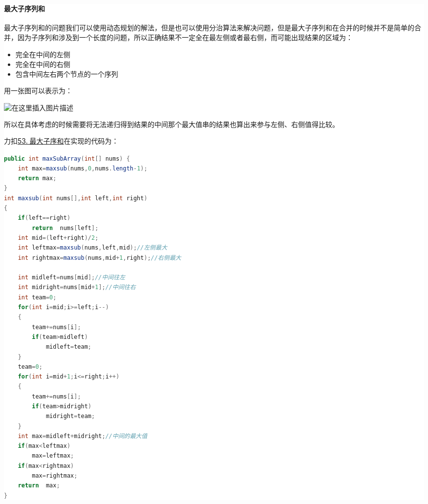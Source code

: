 

#### 最大子序列和

最大子序列和的问题我们可以使用动态规划的解法，但是也可以使用分治算法来解决问题，但是最大子序列和在合并的时候并不是简单的合并，因为子序列和涉及到一个长度的问题，所以正确结果不一定全在最左侧或者最右侧，而可能出现结果的区域为：

- 完全在中间的左侧
- 完全在中间的右侧
- 包含中间左右两个节点的一个序列

用一张图可以表示为：

![在这里插入图片描述](https://img-blog.csdnimg.cn/20201107181359186.png?x-oss-process=image/watermark,type_ZmFuZ3poZW5naGVpdGk,shadow_10,text_aHR0cHM6Ly9ibG9nLmNzZG4ubmV0L3FxXzQwNjkzMTcx,size_1,color_FFFFFF,t_70)

所以在具体考虑的时候需要将无法递归得到结果的中间那个最大值串的结果也算出来参与左侧、右侧值得比较。

力扣[53. 最大子序和](https://leetcode-cn.com/problems/maximum-subarray/)在实现的代码为：

```java
public int maxSubArray(int[] nums) {
    int max=maxsub(nums,0,nums.length-1);
    return max;
}
int maxsub(int nums[],int left,int right)
{
    if(left==right)
        return  nums[left];
    int mid=(left+right)/2;
    int leftmax=maxsub(nums,left,mid);//左侧最大
    int rightmax=maxsub(nums,mid+1,right);//右侧最大

    int midleft=nums[mid];//中间往左
    int midright=nums[mid+1];//中间往右
    int team=0;
    for(int i=mid;i>=left;i--)
    {
        team+=nums[i];
        if(team>midleft)
            midleft=team;
    }
    team=0;
    for(int i=mid+1;i<=right;i++)
    {
        team+=nums[i];
        if(team>midright)
            midright=team;
    }
    int max=midleft+midright;//中间的最大值
    if(max<leftmax)
        max=leftmax;
    if(max<rightmax)
        max=rightmax;
    return  max;
}
```
